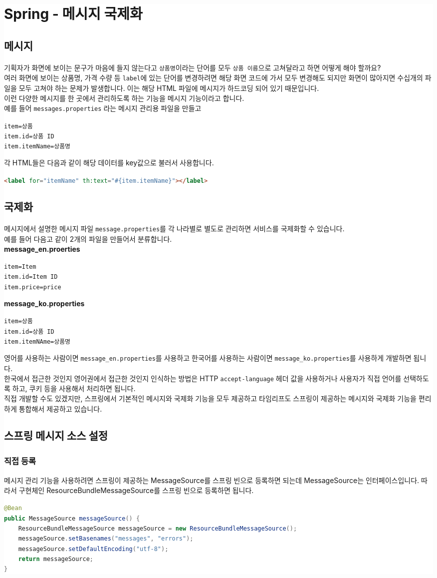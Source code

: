 # Spring - 메시지 국제화


## 메시지
기획자가 화면에 보이는 문구가 마음에 들지 않는다고 `상품명`이라는 단어를 모두 `상품 이름`으로 고쳐달라고 하면 어떻게 해야 할까요?  
여러 화면에 보이는 상품명, 가격 수량 등 `label`에 있는 단어를 변경하려면 해당 화면 코드에 가서 모두 변경해도 되지만 화면이 많아지면 수십개의 파일을 모두 고쳐야 하는 문제가 발생합니다. 이는 해당 HTML 파일에 메시지가 하드코딩 되어 있기 때문입니다.  
이런 다양한 메시지를 한 곳에서 관리하도록 하는 기능을 메시지 기능이라고 합니다.  
예를 들어 `messages.properties` 라는 메시지 관리용 파일을 만들고 
```
item=상품
item.id=상품 ID
item.itemName=상품명
```
각 HTML들은 다음과 같이 해당 데이터를 key값으로 불러서 사용합니다.  

```html
<label for="itemName" th:text="#{item.itemName}"></label>
```

## 국제화
메시지에서 설명한 메시지 파일 `message.properties`를 각 나라별로 별도로 관리하면 서비스를 국제화할 수 있습니다.  
예를 들어 다음고 같이 2개의 파일을 만들어서 분류합니다.  
__message_en.proerties__  
```
item=Item
item.id=Item ID
item.price=price
```
__message_ko.properties__  
```
item=상품
item.id=상품 ID
item.itemNAme=상품명
```
영어를 사용하는 사람이면 `message_en.properties`를 사용하고 한국어를 사용하는 사람이면 `message_ko.properties`를 사용하게 개발하면 됩니다.  
한국에서 접근한 것인지 영어권에서 접근한 것인지 인식하는 방법은 HTTP `accept-language` 헤더 값을 사용하거나 사용자가 직접 언어를 선택하도록 하고, 쿠키 등을 사용해서 처리하면 됩니다.  
직접 개발할 수도 있겠지만, 스프링에서 기본적인 메시지와 국제화 기능을 모두 제공하고 타임리프도 스프링이 제공하는 메시지와 국제화 기능을 편리하게 통합해서 제공하고 있습니다.  



## 스프링 메시지 소스 설정
### 직접 등록
메시지 관리 기능을 사용하려면 스프링이 제공하는 MessageSource를 스프링 빈으로 등록하면 되는데 MessageSource는 인터페이스입니다. 따라서 구현체인 ResourceBundleMessageSource를 스프링 빈으로 등록하면 됩니다.  
```java
@Bean
public MessageSource messageSource() {
    ResourceBundleMessageSource messageSource = new ResourceBundleMessageSource();
    messageSource.setBasenames("messages", "errors");
    messageSource.setDefaultEncoding("utf-8");
    return messageSource;
}
```
